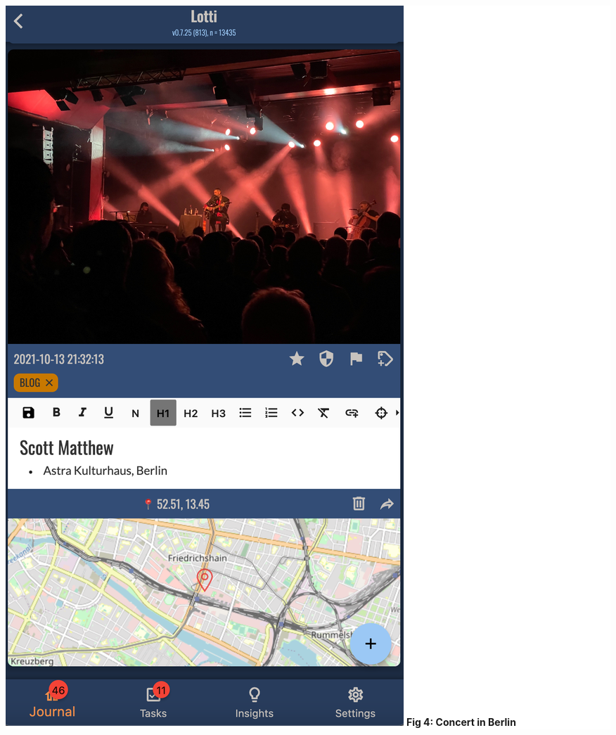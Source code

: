![Concert in Berlin](../images/2022-05-05-image4.png "Concert in Berlin")
**Fig 4: Concert in Berlin**
